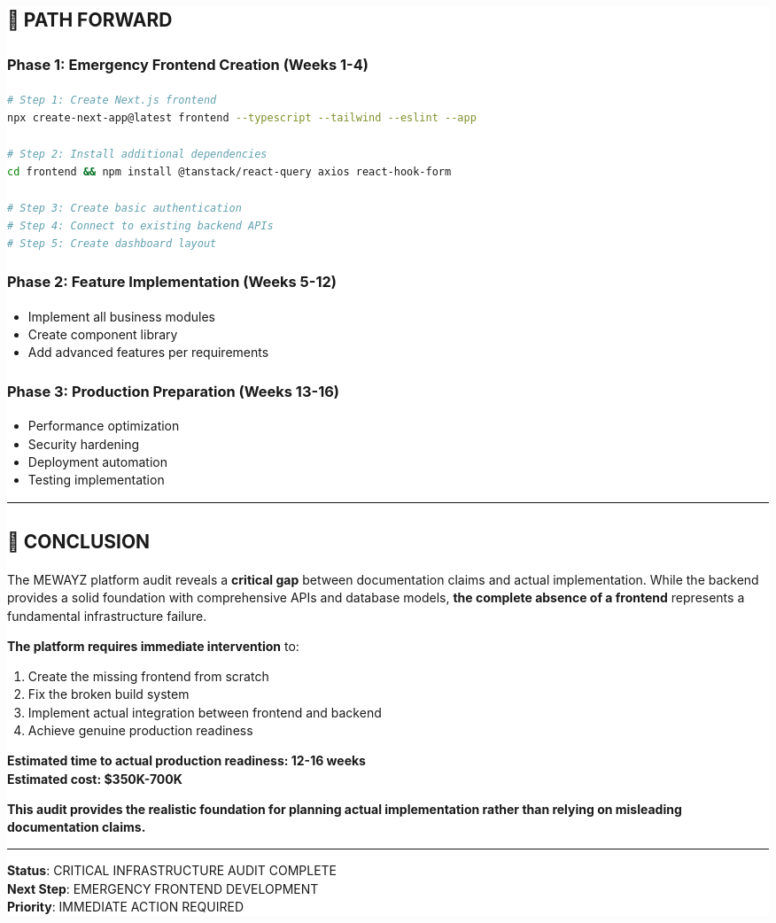 
## 🚀 **PATH FORWARD**

### **Phase 1: Emergency Frontend Creation (Weeks 1-4)**
```bash
# Step 1: Create Next.js frontend
npx create-next-app@latest frontend --typescript --tailwind --eslint --app

# Step 2: Install additional dependencies
cd frontend && npm install @tanstack/react-query axios react-hook-form

# Step 3: Create basic authentication
# Step 4: Connect to existing backend APIs
# Step 5: Create dashboard layout
```

### **Phase 2: Feature Implementation (Weeks 5-12)**
- Implement all business modules
- Create component library
- Add advanced features per requirements

### **Phase 3: Production Preparation (Weeks 13-16)**
- Performance optimization
- Security hardening
- Deployment automation
- Testing implementation

---

## 📄 **CONCLUSION**

The MEWAYZ platform audit reveals a **critical gap** between documentation claims and actual implementation. While the backend provides a solid foundation with comprehensive APIs and database models, **the complete absence of a frontend** represents a fundamental infrastructure failure.

**The platform requires immediate intervention** to:
1. Create the missing frontend from scratch
2. Fix the broken build system
3. Implement actual integration between frontend and backend
4. Achieve genuine production readiness

**Estimated time to actual production readiness: 12-16 weeks**  
**Estimated cost: $350K-700K**

**This audit provides the realistic foundation for planning actual implementation rather than relying on misleading documentation claims.**

---

**Status**: CRITICAL INFRASTRUCTURE AUDIT COMPLETE  
**Next Step**: EMERGENCY FRONTEND DEVELOPMENT  
**Priority**: IMMEDIATE ACTION REQUIRED
